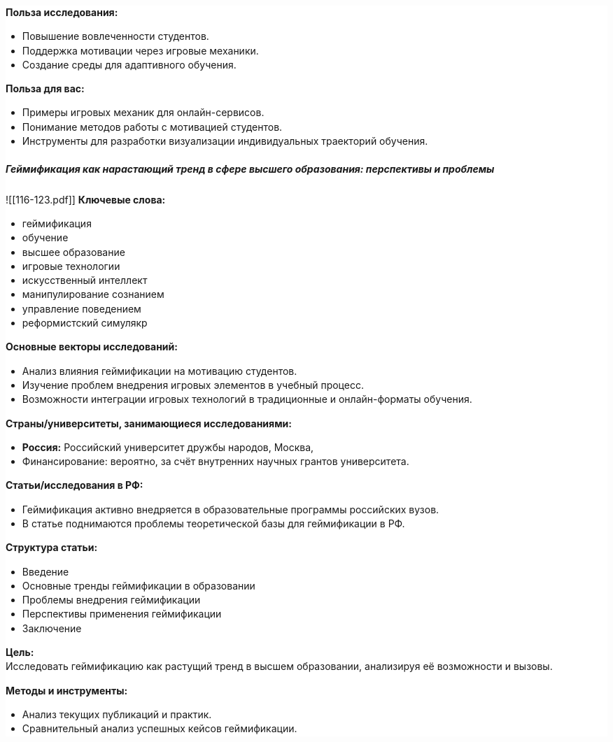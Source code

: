 **Польза исследования:**

- Повышение вовлеченности студентов.
- Поддержка мотивации через игровые механики.
- Создание среды для адаптивного обучения.

**Польза для вас:**

- Примеры игровых механик для онлайн-сервисов.
- Понимание методов работы с мотивацией студентов.
- Инструменты для разработки визуализации индивидуальных траекторий обучения.

##### Геймификация как нарастающий тренд в сфере высшего образования: перспективы и проблемы

![[116-123.pdf]]
**Ключевые слова:**

- геймификация
- обучение
- высшее образование
- игровые технологии
- искусственный интеллект
- манипулирование сознанием
- управление поведением
- реформистский симулякр

**Основные векторы исследований:**

- Анализ влияния геймификации на мотивацию студентов.
- Изучение проблем внедрения игровых элементов в учебный процесс.
- Возможности интеграции игровых технологий в традиционные и онлайн-форматы обучения.

**Страны/университеты, занимающиеся исследованиями:**

- **Россия:** Российский университет дружбы народов, Москва,
- Финансирование: вероятно, за счёт внутренних научных грантов университета.

**Статьи/исследования в РФ:**

- Геймификация активно внедряется в образовательные программы российских вузов.
- В статье поднимаются проблемы теоретической базы для геймификации в РФ.

**Структура статьи:**

- Введение
- Основные тренды геймификации в образовании
- Проблемы внедрения геймификации
- Перспективы применения геймификации
- Заключение

**Цель:**  
Исследовать геймификацию как растущий тренд в высшем образовании, анализируя её возможности и вызовы.

**Методы и инструменты:**

- Анализ текущих публикаций и практик.
- Сравнительный анализ успешных кейсов геймификации.
